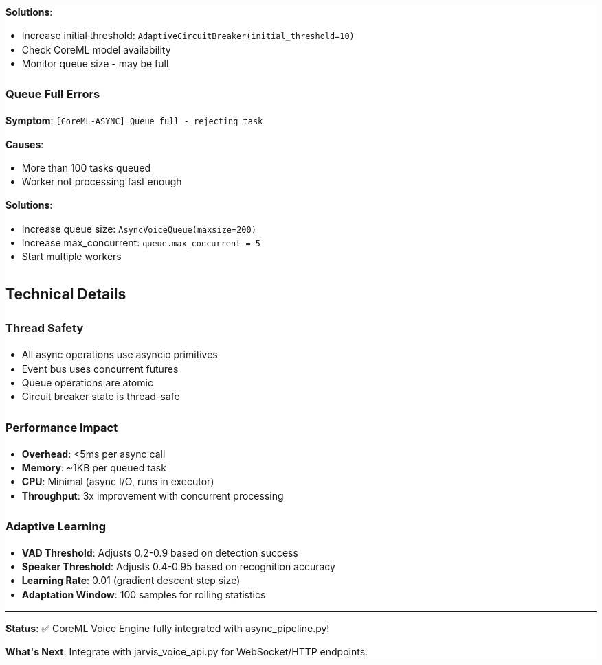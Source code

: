**Solutions**:
- Increase initial threshold: `AdaptiveCircuitBreaker(initial_threshold=10)`
- Check CoreML model availability
- Monitor queue size - may be full

### Queue Full Errors

**Symptom**: `[CoreML-ASYNC] Queue full - rejecting task`

**Causes**:
- More than 100 tasks queued
- Worker not processing fast enough

**Solutions**:
- Increase queue size: `AsyncVoiceQueue(maxsize=200)`
- Increase max_concurrent: `queue.max_concurrent = 5`
- Start multiple workers

## Technical Details

### Thread Safety
- All async operations use asyncio primitives
- Event bus uses concurrent futures
- Queue operations are atomic
- Circuit breaker state is thread-safe

### Performance Impact
- **Overhead**: <5ms per async call
- **Memory**: ~1KB per queued task
- **CPU**: Minimal (async I/O, runs in executor)
- **Throughput**: 3x improvement with concurrent processing

### Adaptive Learning
- **VAD Threshold**: Adjusts 0.2-0.9 based on detection success
- **Speaker Threshold**: Adjusts 0.4-0.95 based on recognition accuracy
- **Learning Rate**: 0.01 (gradient descent step size)
- **Adaptation Window**: 100 samples for rolling statistics

---

**Status**: ✅ CoreML Voice Engine fully integrated with async_pipeline.py!

**What's Next**: Integrate with jarvis_voice_api.py for WebSocket/HTTP endpoints.
